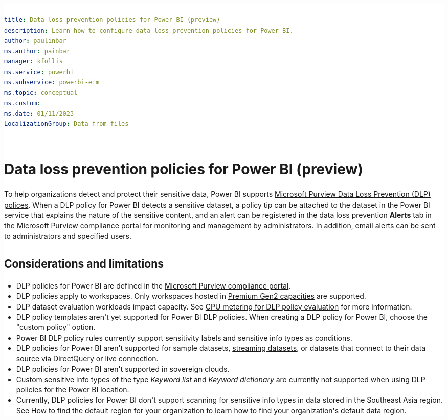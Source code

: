 ```yaml
---
title: Data loss prevention policies for Power BI (preview)
description: Learn how to configure data loss prevention policies for Power BI.
author: paulinbar
ms.author: painbar
manager: kfollis
ms.service: powerbi
ms.subservice: powerbi-eim
ms.topic: conceptual
ms.custom:
ms.date: 01/11/2023
LocalizationGroup: Data from files
---
```


# Data loss prevention policies for Power BI (preview)

To help organizations detect and protect their sensitive data, Power BI supports [Microsoft Purview Data Loss Prevention (DLP) polices](/microsoft-365/compliance/dlp-learn-about-dlp). When a DLP policy for Power BI detects a sensitive dataset, a policy tip can be attached to the dataset in the Power BI service that explains the nature of the sensitive content, and an alert can be registered in the data loss prevention **Alerts** tab in the Microsoft Purview compliance portal for monitoring and management by administrators. In addition, email alerts can be sent to administrators and specified users.

## Considerations and limitations

* DLP policies for Power BI are defined in the [Microsoft Purview compliance portal](https://go.microsoft.com/fwlink/p/?linkid=2077149).
* DLP policies apply to workspaces. Only workspaces hosted in [Premium Gen2 capacities](./service-premium-gen2-what-is.md) are supported.
* DLP dataset evaluation workloads impact capacity. See [CPU metering for DLP policy evaluation](#cpu-metering-for-dlp-policy-evaluation) for more information.
* DLP policy templates aren't yet supported for Power BI DLP policies. When creating a DLP policy for Power BI, choose the "custom policy" option.
* Power BI DLP policy rules currently support sensitivity labels and sensitive info types as conditions.
* DLP policies for Power BI aren't supported for sample datasets, [streaming datasets](../connect-data/service-real-time-streaming.md), or datasets that connect to their data source via [DirectQuery](../connect-data/desktop-use-directquery.md) or [live connection](../connect-data/desktop-directquery-about.md#live-connections).
* DLP policies for Power BI aren't supported in sovereign clouds.
* Custom sensitive info types of the type *Keyword list* and *Keyword dictionary* are currently not supported when using DLP policies for the Power BI location.
* Currently, DLP policies for Power BI don't support scanning for sensitive info types in data stored in the Southeast Asia region. See [How to find the default region for your organization](../admin/service-admin-where-is-my-tenant-located.md#how-to-find-the-default-region-for-your-organization) to learn how to find your organization's default data region.
